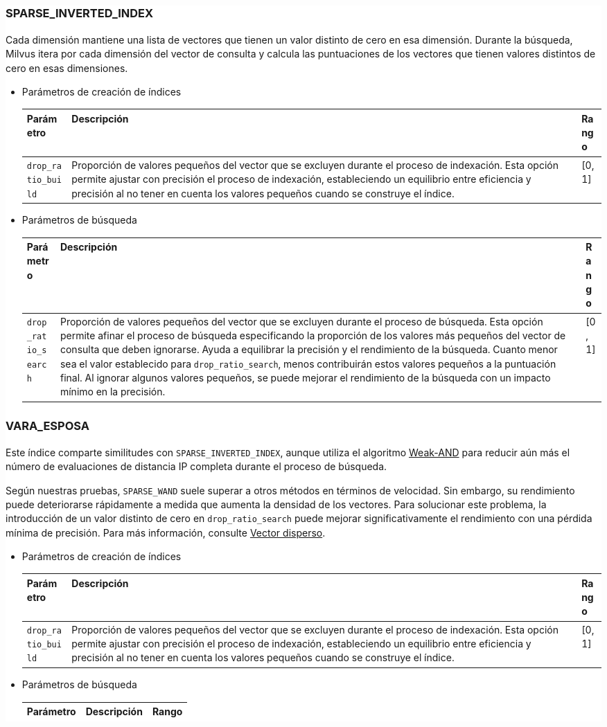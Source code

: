 <h3 id="SPARSEINVERTEDINDEX" class="common-anchor-header">SPARSE_INVERTED_INDEX</h3><p>Cada dimensión mantiene una lista de vectores que tienen un valor distinto de cero en esa dimensión. Durante la búsqueda, Milvus itera por cada dimensión del vector de consulta y calcula las puntuaciones de los vectores que tienen valores distintos de cero en esas dimensiones.</p>
<ul>
<li><p>Parámetros de creación de índices</p>
<table>
<thead>
<tr><th>Parámetro</th><th>Descripción</th><th>Rango</th></tr>
</thead>
<tbody>
<tr><td><code translate="no">drop_ratio_build</code></td><td>Proporción de valores pequeños del vector que se excluyen durante el proceso de indexación. Esta opción permite ajustar con precisión el proceso de indexación, estableciendo un equilibrio entre eficiencia y precisión al no tener en cuenta los valores pequeños cuando se construye el índice.</td><td>[0, 1]</td></tr>
</tbody>
</table>
</li>
<li><p>Parámetros de búsqueda</p>
<table>
<thead>
<tr><th>Parámetro</th><th>Descripción</th><th>Rango</th></tr>
</thead>
<tbody>
<tr><td><code translate="no">drop_ratio_search</code></td><td>Proporción de valores pequeños del vector que se excluyen durante el proceso de búsqueda. Esta opción permite afinar el proceso de búsqueda especificando la proporción de los valores más pequeños del vector de consulta que deben ignorarse. Ayuda a equilibrar la precisión y el rendimiento de la búsqueda. Cuanto menor sea el valor establecido para <code translate="no">drop_ratio_search</code>, menos contribuirán estos valores pequeños a la puntuación final. Al ignorar algunos valores pequeños, se puede mejorar el rendimiento de la búsqueda con un impacto mínimo en la precisión.</td><td>[0, 1]</td></tr>
</tbody>
</table>
</li>
</ul>
<h3 id="SPARSEWAND" class="common-anchor-header">VARA_ESPOSA</h3><p>Este índice comparte similitudes con <code translate="no">SPARSE_INVERTED_INDEX</code>, aunque utiliza el algoritmo <a href="https://dl.acm.org/doi/10.1145/956863.956944">Weak-AND</a> para reducir aún más el número de evaluaciones de distancia IP completa durante el proceso de búsqueda.</p>
<p>Según nuestras pruebas, <code translate="no">SPARSE_WAND</code> suele superar a otros métodos en términos de velocidad. Sin embargo, su rendimiento puede deteriorarse rápidamente a medida que aumenta la densidad de los vectores. Para solucionar este problema, la introducción de un valor distinto de cero en <code translate="no">drop_ratio_search</code> puede mejorar significativamente el rendimiento con una pérdida mínima de precisión. Para más información, consulte <a href="/docs/es/sparse_vector.md">Vector disperso</a>.</p>
<ul>
<li><p>Parámetros de creación de índices</p>
<table>
<thead>
<tr><th>Parámetro</th><th>Descripción</th><th>Rango</th></tr>
</thead>
<tbody>
<tr><td><code translate="no">drop_ratio_build</code></td><td>Proporción de valores pequeños del vector que se excluyen durante el proceso de indexación. Esta opción permite ajustar con precisión el proceso de indexación, estableciendo un equilibrio entre eficiencia y precisión al no tener en cuenta los valores pequeños cuando se construye el índice.</td><td>[0, 1]</td></tr>
</tbody>
</table>
</li>
<li><p>Parámetros de búsqueda</p>
<table>
<thead>
<tr><th>Parámetro</th><th>Descripción</th><th>Rango</th></tr>
</thead>
